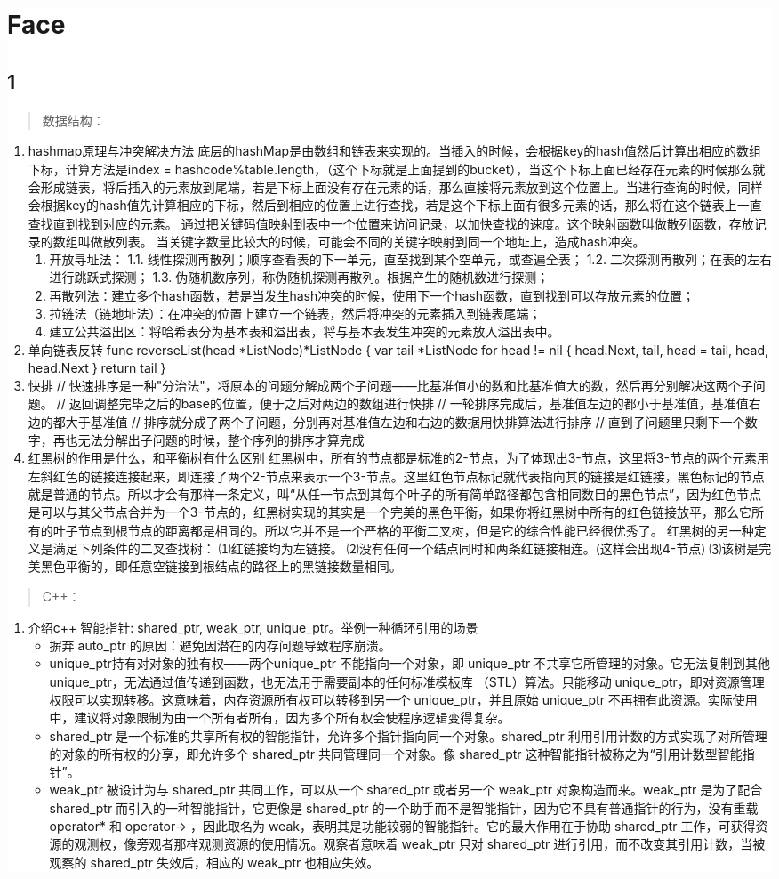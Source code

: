# Face

## 1

> 数据结构：

1. hashmap原理与冲突解决方法
    底层的hashMap是由数组和链表来实现的。当插入的时候，会根据key的hash值然后计算出相应的数组下标，计算方法是index = hashcode%table.length，（这个下标就是上面提到的bucket），当这个下标上面已经存在元素的时候那么就会形成链表，将后插入的元素放到尾端，若是下标上面没有存在元素的话，那么直接将元素放到这个位置上。当进行查询的时候，同样会根据key的hash值先计算相应的下标，然后到相应的位置上进行查找，若是这个下标上面有很多元素的话，那么将在这个链表上一直查找直到找到对应的元素。
    通过把关键码值映射到表中一个位置来访问记录，以加快查找的速度。这个映射函数叫做散列函数，存放记录的数组叫做散列表。
    当关键字数量比较大的时候，可能会不同的关键字映射到同一个地址上，造成hash冲突。
    1. 开放寻址法：
       1.1. 线性探测再散列；顺序查看表的下一单元，直至找到某个空单元，或查遍全表；
       1.2. 二次探测再散列；在表的左右进行跳跃式探测；
       1.3. 伪随机数序列，称伪随机探测再散列。根据产生的随机数进行探测；
    2. 再散列法：建立多个hash函数，若是当发生hash冲突的时候，使用下一个hash函数，直到找到可以存放元素的位置；
    3. 拉链法（链地址法）：在冲突的位置上建立一个链表，然后将冲突的元素插入到链表尾端；
    4. 建立公共溢出区：将哈希表分为基本表和溢出表，将与基本表发生冲突的元素放入溢出表中。
2. 单向链表反转
    func reverseList(head *ListNode)*ListNode {
        var tail *ListNode
        for head != nil {
            head.Next, tail, head = tail, head, head.Next
        }
        return tail
    }
3. 快排
    // 快速排序是一种"分治法"，将原本的问题分解成两个子问题——比基准值小的数和比基准值大的数，然后再分别解决这两个子问题。
    // 返回调整完毕之后的base的位置，便于之后对两边的数组进行快排
    // 一轮排序完成后，基准值左边的都小于基准值，基准值右边的都大于基准值
    // 排序就分成了两个子问题，分别再对基准值左边和右边的数据用快排算法进行排序
    // 直到子问题里只剩下一个数字，再也无法分解出子问题的时候，整个序列的排序才算完成
4. 红黑树的作用是什么，和平衡树有什么区别
    红黑树中，所有的节点都是标准的2-节点，为了体现出3-节点，这里将3-节点的两个元素用左斜红色的链接连接起来，即连接了两个2-节点来表示一个3-节点。这里红色节点标记就代表指向其的链接是红链接，黑色标记的节点就是普通的节点。所以才会有那样一条定义，叫“从任一节点到其每个叶子的所有简单路径都包含相同数目的黑色节点”，因为红色节点是可以与其父节点合并为一个3-节点的，红黑树实现的其实是一个完美的黑色平衡，如果你将红黑树中所有的红色链接放平，那么它所有的叶子节点到根节点的距离都是相同的。所以它并不是一个严格的平衡二叉树，但是它的综合性能已经很优秀了。
    红黑树的另一种定义是满足下列条件的二叉查找树：
        ⑴红链接均为左链接。
        ⑵没有任何一个结点同时和两条红链接相连。(这样会出现4-节点)
        ⑶该树是完美黑色平衡的，即任意空链接到根结点的路径上的黑链接数量相同。

> C++：

1. 介绍c++ 智能指针: shared_ptr, weak_ptr, unique_ptr。举例一种循环引用的场景
    * 摒弃 auto_ptr 的原因：避免因潜在的内存问题导致程序崩溃。
    * unique_ptr持有对对象的独有权——两个unique_ptr 不能指向一个对象，即 unique_ptr 不共享它所管理的对象。它无法复制到其他 unique_ptr，无法通过值传递到函数，也无法用于需要副本的任何标准模板库 （STL）算法。只能移动 unique_ptr，即对资源管理权限可以实现转移。这意味着，内存资源所有权可以转移到另一个 unique_ptr，并且原始 unique_ptr 不再拥有此资源。实际使用中，建议将对象限制为由一个所有者所有，因为多个所有权会使程序逻辑变得复杂。
    * shared_ptr 是一个标准的共享所有权的智能指针，允许多个指针指向同一个对象。shared_ptr 利用引用计数的方式实现了对所管理的对象的所有权的分享，即允许多个 shared_ptr 共同管理同一个对象。像 shared_ptr 这种智能指针被称之为“引用计数型智能指针”。
    * weak_ptr 被设计为与 shared_ptr 共同工作，可以从一个 shared_ptr 或者另一个 weak_ptr 对象构造而来。weak_ptr 是为了配合 shared_ptr 而引入的一种智能指针，它更像是 shared_ptr 的一个助手而不是智能指针，因为它不具有普通指针的行为，没有重载 operator* 和 operator-> ，因此取名为 weak，表明其是功能较弱的智能指针。它的最大作用在于协助 shared_ptr 工作，可获得资源的观测权，像旁观者那样观测资源的使用情况。观察者意味着 weak_ptr 只对 shared_ptr 进行引用，而不改变其引用计数，当被观察的 shared_ptr 失效后，相应的 weak_ptr 也相应失效。
